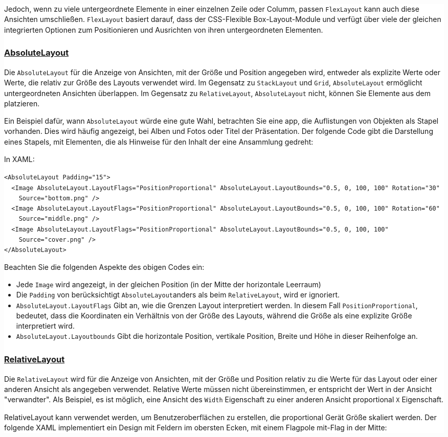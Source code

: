 Jedoch, wenn zu viele untergeordnete Elemente in einer einzelnen Zeile oder Columm, passen `FlexLayout` kann auch diese Ansichten umschließen. `FlexLayout` basiert darauf, dass der CSS-Flexible Box-Layout-Module und verfügt über viele der gleichen integrierten Optionen zum Positionieren und Ausrichten von ihren untergeordneten Elementen.

### <a name="absolutelayoutabsolute-layoutmd"></a>[AbsoluteLayout](absolute-layout.md)

Die `AbsoluteLayout` für die Anzeige von Ansichten, mit der Größe und Position angegeben wird, entweder als explizite Werte oder Werte, die relativ zur Größe des Layouts verwendet wird. Im Gegensatz zu `StackLayout` und `Grid`, `AbsoluteLayout` ermöglicht untergeordneten Ansichten überlappen. Im Gegensatz zu `RelativeLayout`, `AbsoluteLayout` nicht, können Sie Elemente aus dem platzieren.

Ein Beispiel dafür, wann `AbsoluteLayout` würde eine gute Wahl, betrachten Sie eine app, die Auflistungen von Objekten als Stapel vorhanden. Dies wird häufig angezeigt, bei Alben und Fotos oder Titel der Präsentation. Der folgende Code gibt die Darstellung eines Stapels, mit Elementen, die als Hinweise für den Inhalt der eine Ansammlung gedreht:

In XAML:

```xaml
<AbsoluteLayout Padding="15">
  <Image AbsoluteLayout.LayoutFlags="PositionProportional" AbsoluteLayout.LayoutBounds="0.5, 0, 100, 100" Rotation="30"
    Source="bottom.png" />
  <Image AbsoluteLayout.LayoutFlags="PositionProportional" AbsoluteLayout.LayoutBounds="0.5, 0, 100, 100" Rotation="60"
    Source="middle.png" />
  <Image AbsoluteLayout.LayoutFlags="PositionProportional" AbsoluteLayout.LayoutBounds="0.5, 0, 100, 100"
    Source="cover.png" />
</AbsoluteLayout>
```

Beachten Sie die folgenden Aspekte des obigen Codes ein:

- Jede `Image` wird angezeigt, in der gleichen Position (in der Mitte der horizontale Leerraum)
- Die `Padding` von berücksichtigt `AbsoluteLayout`anders als beim `RelativeLayout`, wird er ignoriert.
- `AbsoluteLayout.LayoutFlags` Gibt an, wie die Grenzen Layout interpretiert werden. In diesem Fall `PositionProportional`, bedeutet, dass die Koordinaten ein Verhältnis von der Größe des Layouts, während die Größe als eine explizite Größe interpretiert wird.
- `AbsoluteLayout.Layoutbounds` Gibt die horizontale Position, vertikale Position, Breite und Höhe in dieser Reihenfolge an.

### <a name="relativelayoutrelative-layoutmd"></a>[RelativeLayout](relative-layout.md)

Die `RelativeLayout` wird für die Anzeige von Ansichten, mit der Größe und Position relativ zu die Werte für das Layout oder einer anderen Ansicht als angegeben verwendet. Relative Werte müssen nicht übereinstimmen, er entspricht der Wert in der Ansicht "verwandter". Als Beispiel, es ist möglich, eine Ansicht des `Width` Eigenschaft zu einer anderen Ansicht proportional `X` Eigenschaft.

RelativeLayout kann verwendet werden, um Benutzeroberflächen zu erstellen, die proportional Gerät Größe skaliert werden. Der folgende XAML implementiert ein Design mit Feldern im obersten Ecken, mit einem Flagpole mit-Flag in der Mitte:
